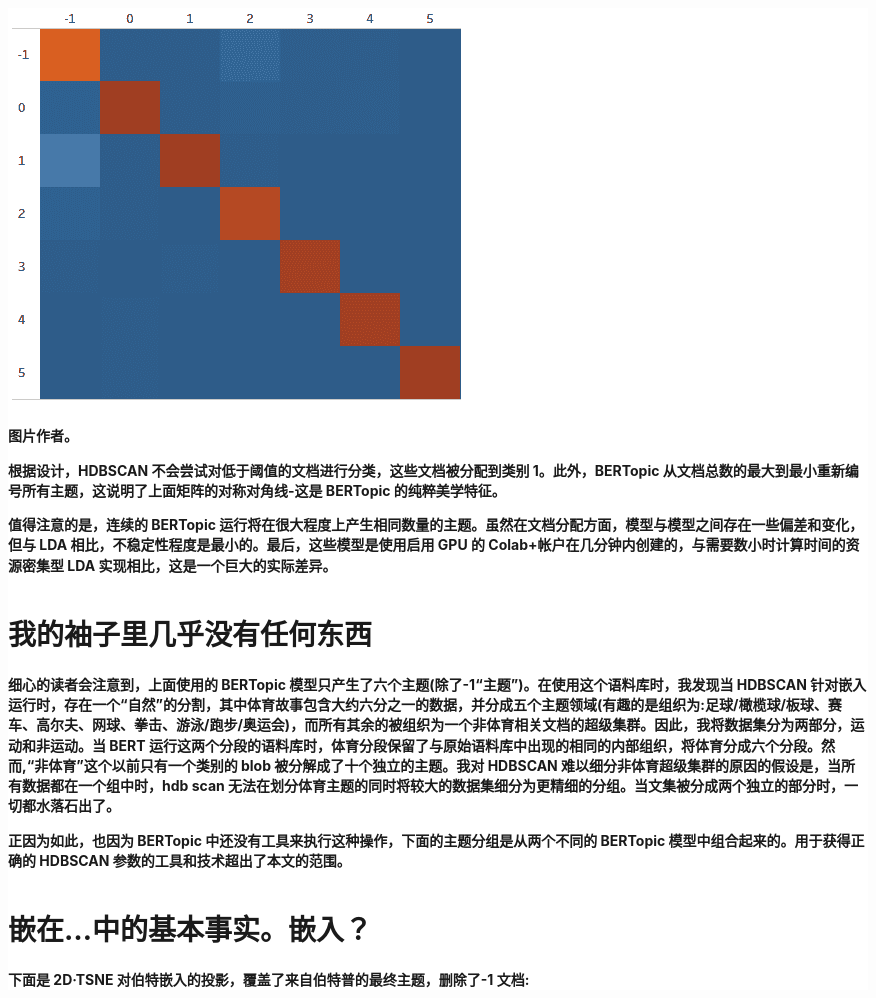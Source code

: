 **![](img/5ca275247c4e47578156b8c0946d316d.png)**

**图片作者。**

**根据设计，HDBSCAN 不会尝试对低于阈值的文档进行分类，这些文档被分配到类别 1。此外，BERTopic 从文档总数的最大到最小重新编号所有主题，这说明了上面矩阵的对称对角线-这是 BERTopic 的纯粹美学特征。**

**值得注意的是，连续的 BERTopic 运行将在很大程度上产生相同数量的主题。虽然在文档分配方面，模型与模型之间存在一些偏差和变化，但与 LDA 相比，不稳定性程度是最小的。最后，这些模型是使用启用 GPU 的 Colab+帐户在几分钟内创建的，与需要数小时计算时间的资源密集型 LDA 实现相比，这是一个巨大的实际差异。**

# **我的袖子里几乎没有任何东西**

**细心的读者会注意到，上面使用的 BERTopic 模型只产生了六个主题(除了-1“主题”)。在使用这个语料库时，我发现当 HDBSCAN 针对嵌入运行时，存在一个“自然”的分割，其中体育故事包含大约六分之一的数据，并分成五个主题领域(有趣的是组织为:足球/橄榄球/板球、赛车、高尔夫、网球、拳击、游泳/跑步/奥运会)，而所有其余的被组织为一个非体育相关文档的超级集群。因此，我将数据集分为两部分，运动和非运动。当 BERT 运行这两个分段的语料库时，体育分段保留了与原始语料库中出现的相同的内部组织，将体育分成六个分段。然而,“非体育”这个以前只有一个类别的 blob 被分解成了十个独立的主题。我对 HDBSCAN 难以细分非体育超级集群的原因的假设是，当所有数据都在一个组中时，hdb scan 无法在划分体育主题的同时将较大的数据集细分为更精细的分组。当文集被分成两个独立的部分时，一切都水落石出了。**

**正因为如此，也因为 BERTopic 中还没有工具来执行这种操作，下面的主题分组是从两个不同的 BERTopic 模型中组合起来的。用于获得正确的 HDBSCAN 参数的工具和技术超出了本文的范围。**

# **嵌在…中的基本事实。嵌入？**

**下面是 2D·TSNE 对伯特嵌入的投影，覆盖了来自伯特普的最终主题，删除了-1 文档:**

